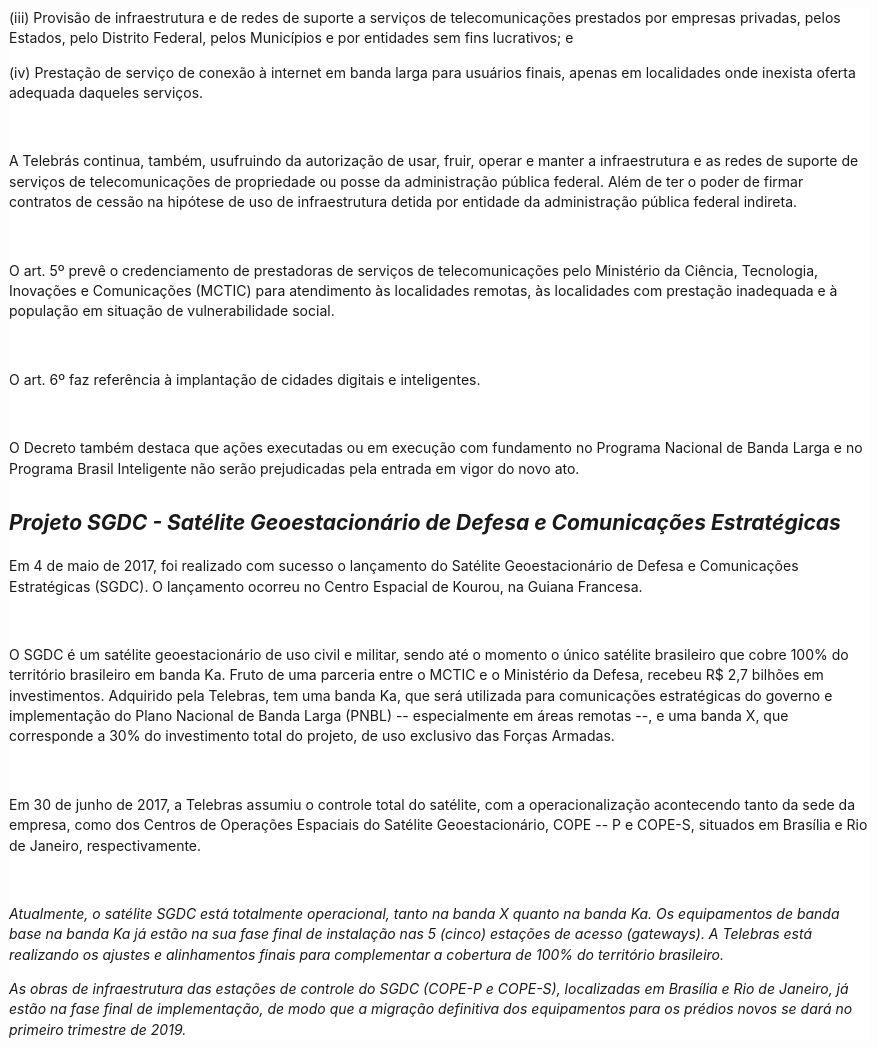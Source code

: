 (iii) Provisão de infraestrutura e de redes de suporte a serviços de telecomunicações prestados por empresas privadas, pelos Estados, pelo Distrito Federal, pelos Municípios e por entidades sem fins lucrativos; e

(iv) Prestação de serviço de conexão à internet em banda larga para usuários finais, apenas em localidades onde inexista oferta adequada daqueles serviços.

 

A Telebrás continua, também, usufruindo da autorização de usar, fruir, operar e manter a infraestrutura e as redes de suporte de serviços de telecomunicações de propriedade ou posse da administração pública federal. Além de ter o poder de firmar contratos de cessão na hipótese de uso de infraestrutura detida por entidade da administração pública federal indireta.

 

O art. 5º prevê o credenciamento de prestadoras de serviços de telecomunicações pelo Ministério da Ciência, Tecnologia, Inovações e Comunicações (MCTIC) para atendimento às localidades remotas, às localidades com prestação inadequada e à população em situação de vulnerabilidade social.

 

O art. 6º faz referência à implantação de cidades digitais e inteligentes.

 

O Decreto também destaca que ações executadas ou em execução com fundamento no Programa Nacional de Banda Larga e no Programa Brasil Inteligente não serão prejudicadas pela entrada em vigor do novo ato.

*Projeto SGDC - Satélite Geoestacionário de Defesa e Comunicações Estratégicas*
-------------------------------------------------------------------------------

Em 4 de maio de 2017, foi realizado com sucesso o lançamento do Satélite Geoestacionário de Defesa e Comunicações Estratégicas (SGDC). O lançamento ocorreu no Centro Espacial de Kourou, na Guiana Francesa.

 

O SGDC é um satélite geoestacionário de uso civil e militar, sendo até o momento o único satélite brasileiro que cobre 100% do território brasileiro em banda Ka. Fruto de uma parceria entre o MCTIC e o Ministério da Defesa, recebeu R\$ 2,7 bilhões em investimentos. Adquirido pela Telebras, tem uma banda Ka, que será utilizada para comunicações estratégicas do governo e implementação do Plano Nacional de Banda Larga (PNBL) -- especialmente em áreas remotas --, e uma banda X, que corresponde a 30% do investimento total do projeto, de uso exclusivo das Forças Armadas.

 

Em 30 de junho de 2017, a Telebras assumiu o controle total do satélite, com a operacionalização acontecendo tanto da sede da empresa, como dos Centros de Operações Espaciais do Satélite Geoestacionário, COPE -- P e COPE-S, situados em Brasília e Rio de Janeiro, respectivamente.

 

*Atualmente, o satélite SGDC está totalmente operacional, tanto na banda X quanto na banda Ka. Os equipamentos de banda base na banda Ka já estão na sua fase final de instalação nas 5 (cinco) estações de acesso (gateways). A Telebras está realizando os ajustes e alinhamentos finais para complementar a cobertura de 100% do território brasileiro.*

*As obras de infraestrutura das estações de controle do SGDC (COPE-P e COPE-S), localizadas em Brasília e Rio de Janeiro, já estão na fase final de implementação, de modo que a migração definitiva dos equipamentos para os prédios novos se dará no primeiro trimestre de 2019.*
